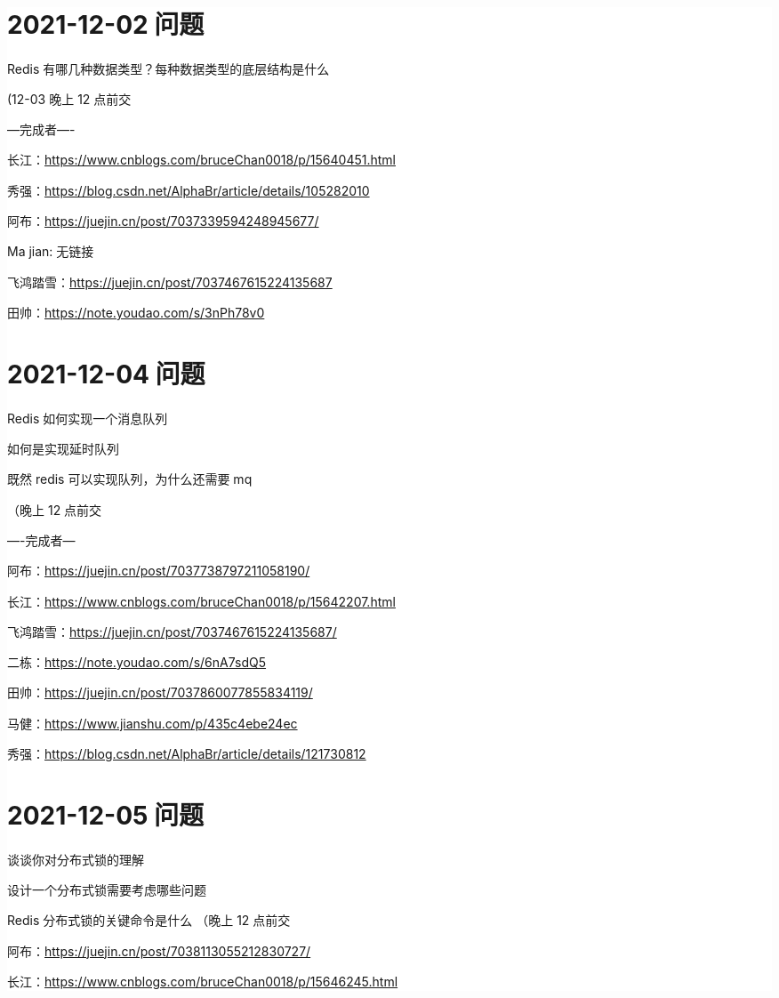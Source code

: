 # 2021-12-02 问题

Redis 有哪几种数据类型？每种数据类型的底层结构是什么

(12-03 晚上 12 点前交

—完成者—-

长江：https://www.cnblogs.com/bruceChan0018/p/15640451.html

秀强：https://blog.csdn.net/AlphaBr/article/details/105282010

阿布：https://juejin.cn/post/7037339594248945677/

Ma jian: 无链接

飞鸿踏雪：https://juejin.cn/post/7037467615224135687

田帅：https://note.youdao.com/s/3nPh78v0

# 2021-12-04 问题

Redis 如何实现一个消息队列

如何是实现延时队列

既然 redis 可以实现队列，为什么还需要 mq

（晚上 12 点前交

—-完成者—

阿布：https://juejin.cn/post/7037738797211058190/

长江：https://www.cnblogs.com/bruceChan0018/p/15642207.html

飞鸿踏雪：https://juejin.cn/post/7037467615224135687/

二栋：https://note.youdao.com/s/6nA7sdQ5

田帅：https://juejin.cn/post/7037860077855834119/

马健：https://www.jianshu.com/p/435c4ebe24ec

秀强：https://blog.csdn.net/AlphaBr/article/details/121730812

# 2021-12-05 问题

谈谈你对分布式锁的理解

设计一个分布式锁需要考虑哪些问题

Redis 分布式锁的关键命令是什么
（晚上 12 点前交

阿布：https://juejin.cn/post/7038113055212830727/

长江：https://www.cnblogs.com/bruceChan0018/p/15646245.html
